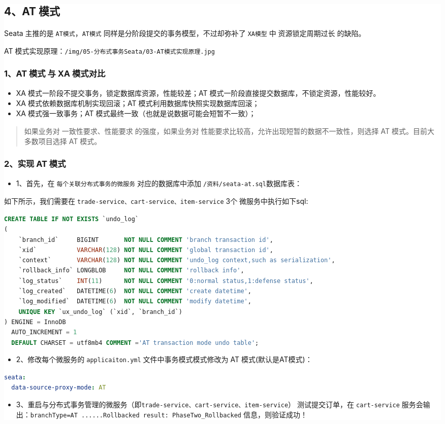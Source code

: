 
## 4、AT 模式
Seata 主推的是 `AT模式`，`AT模式` 同样是分阶段提交的事务模型，不过却弥补了 `XA模型` 中 资源锁定周期过长 的缺陷。

AT 模式实现原理：`/img/05-分布式事务Seata/03-AT模式实现原理.jpg`

### 1、AT 模式 与 XA 模式对比
* XA 模式一阶段不提交事务，锁定数据库资源，性能较差；AT 模式一阶段直接提交数据库，不锁定资源，性能较好。
* XA 模式依赖数据库机制实现回滚；AT 模式利用数据库快照实现数据库回滚；
* XA 模式强一致事务；AT 模式最终一致（也就是说数据可能会短暂不一致）；

> 如果业务对 一致性要求、性能要求 的强度，如果业务对 性能要求比较高，允许出现短暂的数据不一致性，则选择 AT 模式。目前大多数项目选择 AT 模式。

### 2、实现 AT 模式
* 1、首先，在 `每个关联分布式事务的微服务` 对应的数据库中添加 `/资料/seata-at.sql`数据库表：

如下所示，我们需要在 `trade-service、cart-service、item-service` 3个 微服务中执行如下sql:
```sql
CREATE TABLE IF NOT EXISTS `undo_log`
(
    `branch_id`     BIGINT       NOT NULL COMMENT 'branch transaction id',
    `xid`           VARCHAR(128) NOT NULL COMMENT 'global transaction id',
    `context`       VARCHAR(128) NOT NULL COMMENT 'undo_log context,such as serialization',
    `rollback_info` LONGBLOB     NOT NULL COMMENT 'rollback info',
    `log_status`    INT(11)      NOT NULL COMMENT '0:normal status,1:defense status',
    `log_created`   DATETIME(6)  NOT NULL COMMENT 'create datetime',
    `log_modified`  DATETIME(6)  NOT NULL COMMENT 'modify datetime',
    UNIQUE KEY `ux_undo_log` (`xid`, `branch_id`)
) ENGINE = InnoDB
  AUTO_INCREMENT = 1
  DEFAULT CHARSET = utf8mb4 COMMENT ='AT transaction mode undo table';
```

* 2、修改每个微服务的 `applicaiton.yml` 文件中事务模式模式修改为 AT 模式(默认是AT模式)：
```application.yml
seata:
  data-source-proxy-mode: AT
```

* 3、重启与分布式事务管理的微服务（即`trade-service、cart-service、item-service`）
测试提交订单，在 `cart-service` 服务会输出：`branchType=AT ......Rollbacked result: PhaseTwo_Rollbacked` 信息，则验证成功！